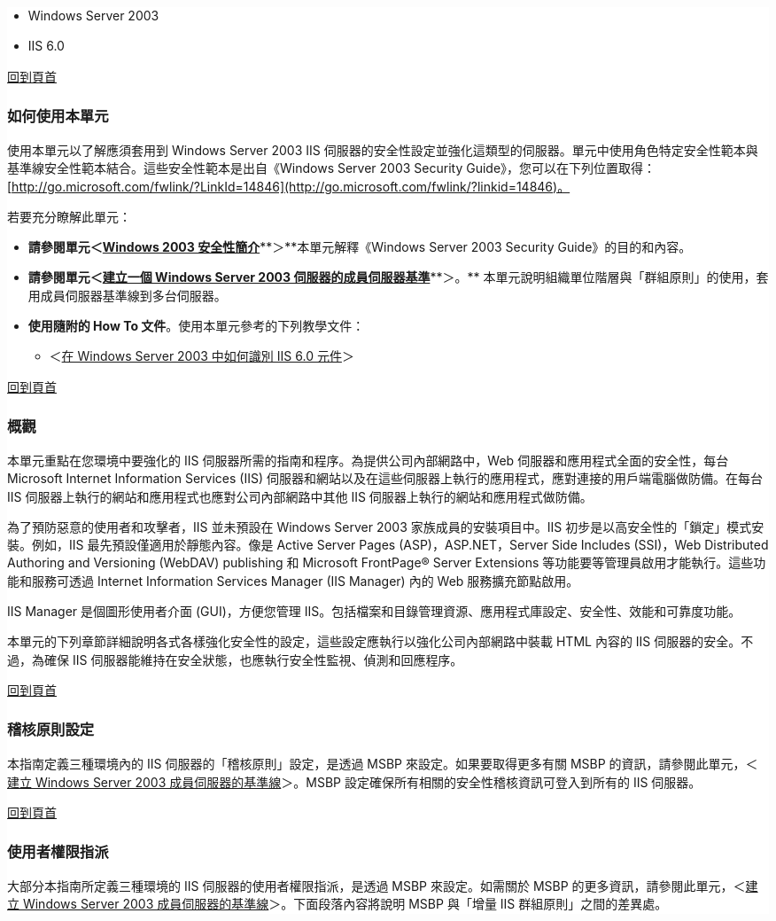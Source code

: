 -   Windows Server 2003

-   IIS 6.0

[](#mainsection)[回到頁首](#mainsection)

### 如何使用本單元

使用本單元以了解應須套用到 Windows Server 2003 IIS 伺服器的安全性設定並強化這類型的伺服器。單元中使用角色特定安全性範本與基準線安全性範本結合。這些安全性範本是出自《Windows Server 2003 Security Guide》，您可以在下列位置取得：[http://go.microsoft.com/fwlink/?LinkId=14846](http://go.microsoft.com/fwlink/?linkid=14846)。

若要充分瞭解此單元：

-   **請參閱單元＜**[**Windows 2003 安全性簡介**](https://technet.microsoft.com/zh-tw/library/a137fc4a-b672-46ac-8b56-911ff86449af(v=TechNet.10))**＞**本單元解釋《Windows Server 2003 Security Guide》的目的和內容。

-   **請參閱單元＜**[**建立一個 Windows Server 2003 伺服器的成員伺服器基準**](https://technet.microsoft.com/zh-tw/library/b9830562-d91c-400e-baa0-3f6d7bbfe1d9(v=TechNet.10))**＞。** 本單元說明組織單位階層與「群組原則」的使用，套用成員伺服器基準線到多台伺服器。

-   **使用隨附的 How To 文件**。使用本單元參考的下列教學文件：

    -   ＜[在 Windows Server 2003 中如何識別 IIS 6.0 元件](https://technet.microsoft.com/zh-tw/library/6335e7d2-2212-4e6c-a626-e7ca8b6af5f2(v=TechNet.10))＞

[](#mainsection)[回到頁首](#mainsection)

### 概觀

本單元重點在您環境中要強化的 IIS 伺服器所需的指南和程序。為提供公司內部網路中，Web 伺服器和應用程式全面的安全性，每台 Microsoft Internet Information Services (IIS) 伺服器和網站以及在這些伺服器上執行的應用程式，應對連接的用戶端電腦做防備。在每台 IIS 伺服器上執行的網站和應用程式也應對公司內部網路中其他 IIS 伺服器上執行的網站和應用程式做防備。

為了預防惡意的使用者和攻擊者，IIS 並未預設在 Windows Server 2003 家族成員的安裝項目中。IIS 初步是以高安全性的「鎖定」模式安裝。例如，IIS 最先預設僅適用於靜態內容。像是 Active Server Pages (ASP)，ASP.NET，Server Side Includes (SSI)，Web Distributed Authoring and Versioning (WebDAV) publishing 和 Microsoft FrontPage® Server Extensions 等功能要等管理員啟用才能執行。這些功能和服務可透過 Internet Information Services Manager (IIS Manager) 內的 Web 服務擴充節點啟用。

IIS Manager 是個圖形使用者介面 (GUI)，方便您管理 IIS。包括檔案和目錄管理資源、應用程式庫設定、安全性、效能和可靠度功能。

本單元的下列章節詳細說明各式各樣強化安全性的設定，這些設定應執行以強化公司內部網路中裝載 HTML 內容的 IIS 伺服器的安全。不過，為確保 IIS 伺服器能維持在安全狀態，也應執行安全性監視、偵測和回應程序。

[](#mainsection)[回到頁首](#mainsection)

### 稽核原則設定

本指南定義三種環境內的 IIS 伺服器的「稽核原則」設定，是透過 MSBP 來設定。如果要取得更多有關 MSBP 的資訊，請參閱此單元，＜[建立 Windows Server 2003 成員伺服器的基準線](https://technet.microsoft.com/zh-tw/library/b9830562-d91c-400e-baa0-3f6d7bbfe1d9(v=TechNet.10))＞。MSBP 設定確保所有相關的安全性稽核資訊可登入到所有的 IIS 伺服器。

[](#mainsection)[回到頁首](#mainsection)

### 使用者權限指派

大部分本指南所定義三種環境的 IIS 伺服器的使用者權限指派，是透過 MSBP 來設定。如需關於 MSBP 的更多資訊，請參閱此單元，＜[建立 Windows Server 2003 成員伺服器的基準線](https://technet.microsoft.com/zh-tw/library/b9830562-d91c-400e-baa0-3f6d7bbfe1d9(v=TechNet.10))＞。下面段落內容將說明 MSBP 與「增量 IIS 群組原則」之間的差異處。
